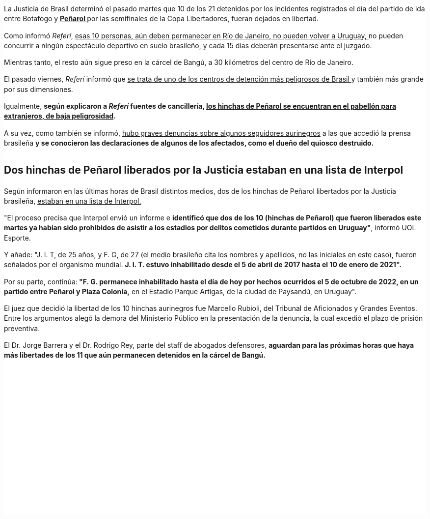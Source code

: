 <p>La Justicia de Brasil determinó el pasado martes que 10 de los 21 detenidos por los incidentes registrados el día del partido de ida entre Botafogo y <strong><a href="https://www.elobservador.com.uy/copa-libertadores/las-graves-denuncias-los-algunos-hinchas-penarol-que-permanecen-detenidos-brasil-los-incidentes-previos-botafogo-copa-libertadores-n5968867" rel="follow" target="_blank"> Peñarol </a></strong> por las semifinales de la Copa Libertadores, fueran dejados en libertad.</p><p>Como informó <em>Referí</em>, <a href="https://www.elobservador.com.uy/futbol/la-justicia-brasil-libero-10-los-21-hinchas-penarol-detenidos-mira-como-sigue-la-vida-los-liberados-n5968686" rel="follow" target="_blank"> esas 10 personas, aún deben permanecer en Río de Janeiro, no pueden volver a Uruguay, </a>no pueden concurrir a ningún espectáculo deportivo en suelo brasileño, y cada 15 días deberán presentarse ante el juzgado.</p><p>Mientras tanto, el resto aún sigue preso en la cárcel de Bangú, a 30 kilómetros del centro de Río de Janeiro.</p><p>El pasado viernes, <em>Referí </em>informó que <a cmp-ltrk="detalle-nota-links-cuerpo" cmp-ltrk-idx="24" data-mrf-link="https://www.elobservador.com.uy/copa-libertadores/como-es-la-carcel-bangu-donde-estan-presos-los-hinchas-penarol-los-incidentes-previos-al-partido-botafogo-copa-libertadores-n5968189" href="https://www.elobservador.com.uy/copa-libertadores/como-es-la-carcel-bangu-donde-estan-presos-los-hinchas-penarol-los-incidentes-previos-al-partido-botafogo-copa-libertadores-n5968189" mrfobservableid="64b5662f-73e6-493b-811e-fca36fc94b9b" rel="follow noopener" target="_blank">se trata de uno de los centros de detención más peligrosos de Brasil </a>y también más grande por sus dimensiones.</p><p> Igualmente, <strong>según explicaron a <em>Referí </em>fuentes de cancillería, <a cmp-ltrk="detalle-nota-links-cuerpo" cmp-ltrk-idx="16" data-mrf-link="https://www.elobservador.com.uy/copa-libertadores/consulado-uruguayo-rio-informo-como-son-las-condiciones-reclusion-del-menor-y-los-mayores-hinchas-penarol-que-siguen-presos-hace-nueve-dias-n5968173" href="https://www.elobservador.com.uy/copa-libertadores/consulado-uruguayo-rio-informo-como-son-las-condiciones-reclusion-del-menor-y-los-mayores-hinchas-penarol-que-siguen-presos-hace-nueve-dias-n5968173" mrfobservableid="a22bb1ee-2686-4ce8-80f4-949ed8c1e5ed" rel="follow noopener" target="_blank">los hinchas de Peñarol se encuentran en el pabellón para extranjeros, de baja peligrosidad</a>.</strong></p><p>A su vez, como también se informó, <a href="https://www.elobservador.com.uy/copa-libertadores/las-graves-denuncias-los-algunos-hinchas-penarol-que-permanecen-detenidos-brasil-los-incidentes-previos-botafogo-copa-libertadores-n5968867" rel="follow" target="_blank">hubo graves denuncias sobre algunos seguidores aurinegros</a> a las que accedió la prensa brasileña <strong>y se conocieron las declaraciones de algunos de los afectados, como el dueño del quiosco destruido.</strong></p><h2>Dos hinchas de Peñarol liberados por la Justicia estaban en una lista de Interpol</h2><p>Según informaron en las últimas horas de Brasil distintos medios, dos de los hinchas de Peñarol libertados por la Justicia brasileña, <a href="https://www.uol.com.br/esporte/futebol/ultimas-noticias/2024/11/06/dois-torcedores-do-penarol-soltos-pela-justica-estavam-em-lista-da-interpol.htm" rel="follow" target="_blank">estaban en una lista de Interpol.</a></p><p>"El proceso precisa que Interpol envió un informe e <strong>identificó que dos de los 10 (hinchas de Peñarol) que fueron liberados este martes ya habían sido prohibidos de asistir a los estadios por delitos cometidos durante partidos en Uruguay"</strong>, informó UOL Esporte.</p><p>Y añade: "J. I. T, de 25 años, y F. G, de 27 (el medio brasileño cita los nombres y apellidos, no las iniciales en este caso), fueron señalados por el organismo mundial. <strong>J. I. T. estuvo inhabilitado desde el 5 de abril de 2017 hasta el 10 de enero de 2021". </strong></p><p>Por su parte, continúa:<strong> "F. G. permanece inhabilitado hasta el día de hoy por hechos ocurridos el 5 de octubre de 2022, en un partido entre Peñarol y Plaza Colonia,</strong> en el Estadio Parque Artigas, de la ciudad de Paysandú, en Uruguay".</p><p>El juez que decidió la libertad de los 10 hinchas aurinegros fue Marcello Rubioli, del Tribunal de Aficionados y Grandes Eventos. Entre los argumentos alegó la demora del Ministerio Público en la presentación de la denuncia, la cual excedió el plazo de prisión preventiva.</p><p>El Dr. Jorge Barrera y el Dr. Rodrigo Rey, parte del staff de abogados defensores, <strong>aguardan para las próximas horas que haya más libertades de los 11 que aún permanecen detenidos en la cárcel de Bangú.</strong></p>
<div style='height: 300px;'></div>
</html>
